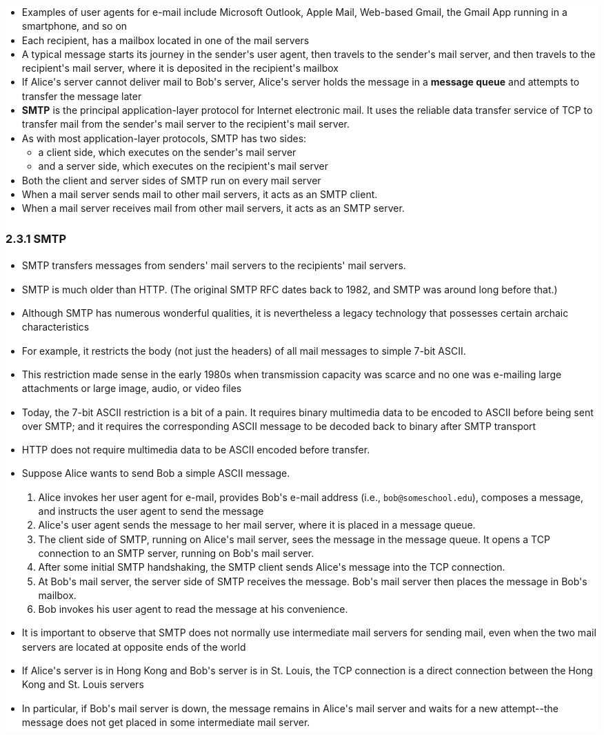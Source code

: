 - Examples of user agents for e-mail include Microsoft Outlook, Apple Mail, Web-based Gmail, the Gmail App running in a smartphone, and so on
- Each recipient, has a mailbox located in one of the mail servers
- A typical message starts its journey in the sender's user agent, then travels to the sender's mail server, and then travels to the recipient's mail server, where it is deposited in the recipient's mailbox
- If Alice's server cannot deliver mail to Bob's server, Alice's server holds the message in a **message queue** and attempts to transfer the message later
- **SMTP** is the principal application-layer protocol for Internet electronic mail. It uses the reliable data transfer service of TCP to transfer mail from the sender's mail server to the recipient's mail server.
- As with most application-layer protocols, SMTP has two sides: 
	* a client side, which executes on the sender's mail server 
	* and a server side, which executes on the recipient's mail server
- Both the client and server sides of SMTP run on every mail server
- When a mail server sends mail to other mail servers, it acts as an SMTP client. 
- When a mail server receives mail from other mail servers, it acts as an SMTP server.


### 2.3.1 SMTP
- SMTP transfers messages from senders' mail servers to the recipients' mail servers.
- SMTP is much older than HTTP. (The original SMTP RFC dates back to 1982, and SMTP was around long before that.)
- Although SMTP has numerous wonderful qualities, it is nevertheless a legacy technology that possesses certain archaic characteristics
- For example, it restricts the body (not just the headers) of all mail messages to simple 7-bit ASCII.
- This restriction made sense in the early 1980s when transmission capacity was scarce and no one was e-mailing large attachments or large image, audio, or video files
- Today, the 7-bit ASCII restriction is a bit of a pain. It requires binary multimedia data to be encoded to ASCII before being sent over SMTP; and it requires the corresponding ASCII message to be decoded back to binary after SMTP transport
- HTTP does not require multimedia data to be ASCII encoded before transfer.
- Suppose Alice wants to send Bob a simple ASCII message.
	1. Alice invokes her user agent for e-mail, provides Bob's e-mail address (i.e., `bob@someschool.edu`), composes a message, and instructs the user agent to send the message
	2. Alice's user agent sends the message to her mail server, where it is placed in a message queue.
	3. The client side of SMTP, running on Alice's mail server, sees the message in the message queue. It opens a TCP connection to an SMTP server, running on Bob's mail server.
	4. After some initial SMTP handshaking, the SMTP client sends Alice's message into the TCP connection.
	5. At Bob's mail server, the server side of SMTP receives the message. Bob's mail server then places the message in Bob's mailbox.
	6. Bob invokes his user agent to read the message at his convenience.

- It is important to observe that SMTP does not normally use intermediate mail servers for sending mail, even when the two mail servers are located at opposite ends of the world
- If Alice's server is in Hong Kong and Bob's server is in St. Louis, the TCP connection is a direct connection between the Hong Kong and St. Louis servers
- In particular, if Bob's mail server is down, the message remains in Alice's mail server and waits for a new attempt--the message does not get placed in some intermediate mail server.
